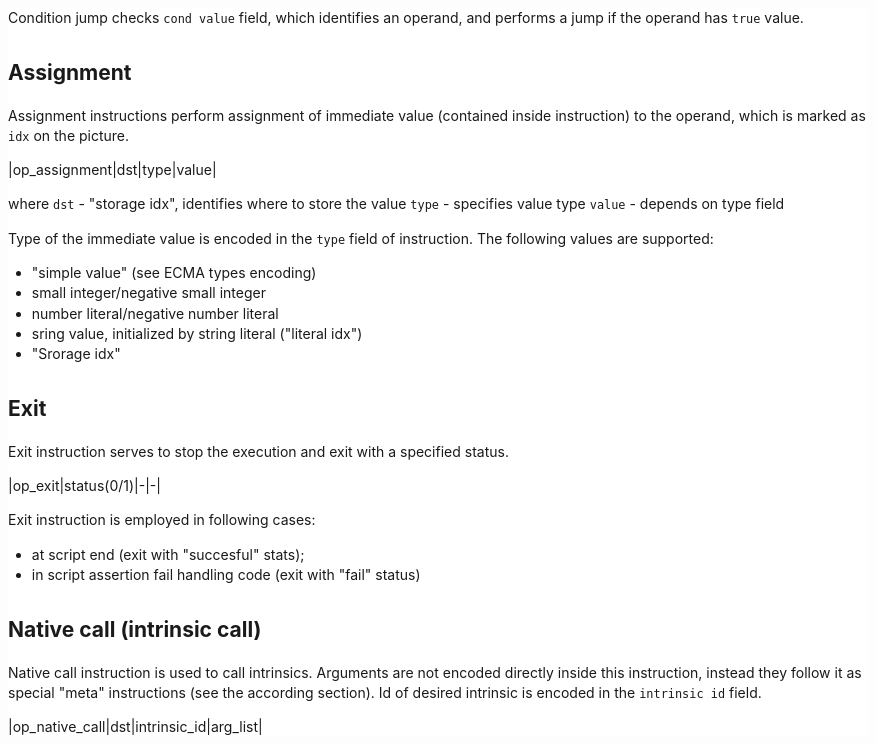 </div>

Condition jump checks `cond value` field, which identifies an operand, and performs a jump if the operand has `true` value.

## Assignment

Assignment instructions perform assignment of immediate value (contained inside instruction) to the operand, which is marked as `idx` on the picture.

<div class="CSSTableGeneratorByte" markdown="block">

|op_assignment|dst|type|value|

</div>

where
`dst` - "storage idx", identifies where to store the value
`type` - specifies value type
`value` - depends on type field

Type of the immediate value is encoded in the `type` field of instruction. The following values are supported:
- "simple value" (see ECMA types encoding)
- small integer/negative small integer
- number literal/negative number literal
- sring value, initialized by string literal ("literal idx")
- "Srorage idx"

## Exit

Exit instruction serves to stop the execution and exit with a specified status.

<div class="CSSTableGeneratorByte" markdown="block">

|op_exit|status(0/1)|-|-|

</div>

Exit instruction is employed in following cases:
- at script end (exit with "succesful" stats);
- in script assertion fail handling code (exit with "fail" status)

## Native call (intrinsic call)

Native call instruction is used to call intrinsics. Arguments are not encoded directly inside this instruction, instead they follow it as special "meta" instructions (see the according section). Id of desired intrinsic is encoded in the `intrinsic id` field.

<div class="CSSTableGeneratorByte" markdown="block">

|op_native_call|dst|intrinsic_id|arg_list|

</div>
